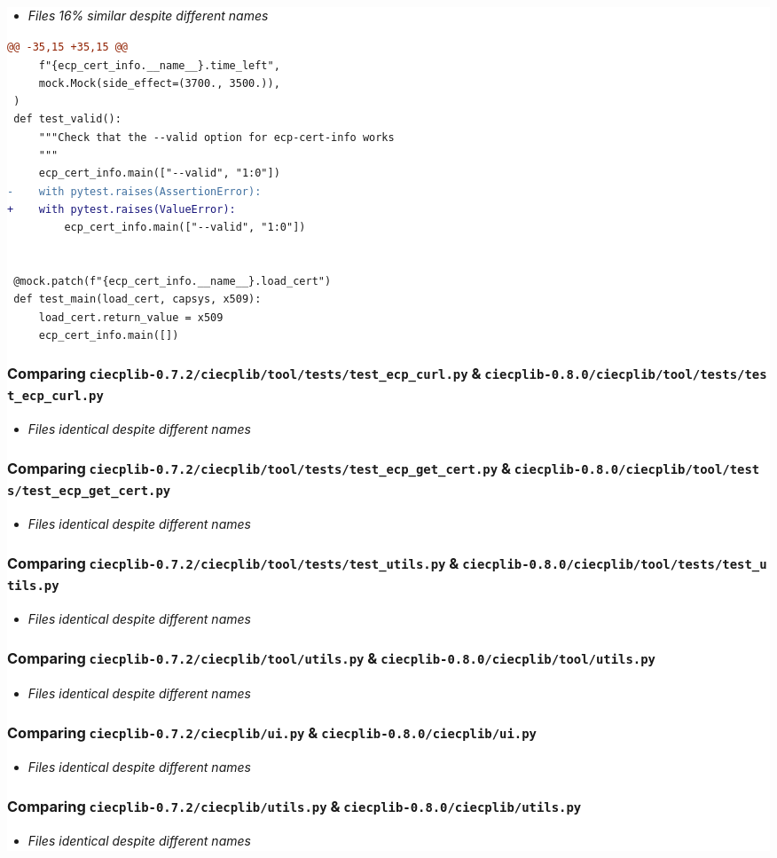  * *Files 16% similar despite different names*

```diff
@@ -35,15 +35,15 @@
     f"{ecp_cert_info.__name__}.time_left",
     mock.Mock(side_effect=(3700., 3500.)),
 )
 def test_valid():
     """Check that the --valid option for ecp-cert-info works
     """
     ecp_cert_info.main(["--valid", "1:0"])
-    with pytest.raises(AssertionError):
+    with pytest.raises(ValueError):
         ecp_cert_info.main(["--valid", "1:0"])
 
 
 @mock.patch(f"{ecp_cert_info.__name__}.load_cert")
 def test_main(load_cert, capsys, x509):
     load_cert.return_value = x509
     ecp_cert_info.main([])
```

### Comparing `ciecplib-0.7.2/ciecplib/tool/tests/test_ecp_curl.py` & `ciecplib-0.8.0/ciecplib/tool/tests/test_ecp_curl.py`

 * *Files identical despite different names*

### Comparing `ciecplib-0.7.2/ciecplib/tool/tests/test_ecp_get_cert.py` & `ciecplib-0.8.0/ciecplib/tool/tests/test_ecp_get_cert.py`

 * *Files identical despite different names*

### Comparing `ciecplib-0.7.2/ciecplib/tool/tests/test_utils.py` & `ciecplib-0.8.0/ciecplib/tool/tests/test_utils.py`

 * *Files identical despite different names*

### Comparing `ciecplib-0.7.2/ciecplib/tool/utils.py` & `ciecplib-0.8.0/ciecplib/tool/utils.py`

 * *Files identical despite different names*

### Comparing `ciecplib-0.7.2/ciecplib/ui.py` & `ciecplib-0.8.0/ciecplib/ui.py`

 * *Files identical despite different names*

### Comparing `ciecplib-0.7.2/ciecplib/utils.py` & `ciecplib-0.8.0/ciecplib/utils.py`

 * *Files identical despite different names*
